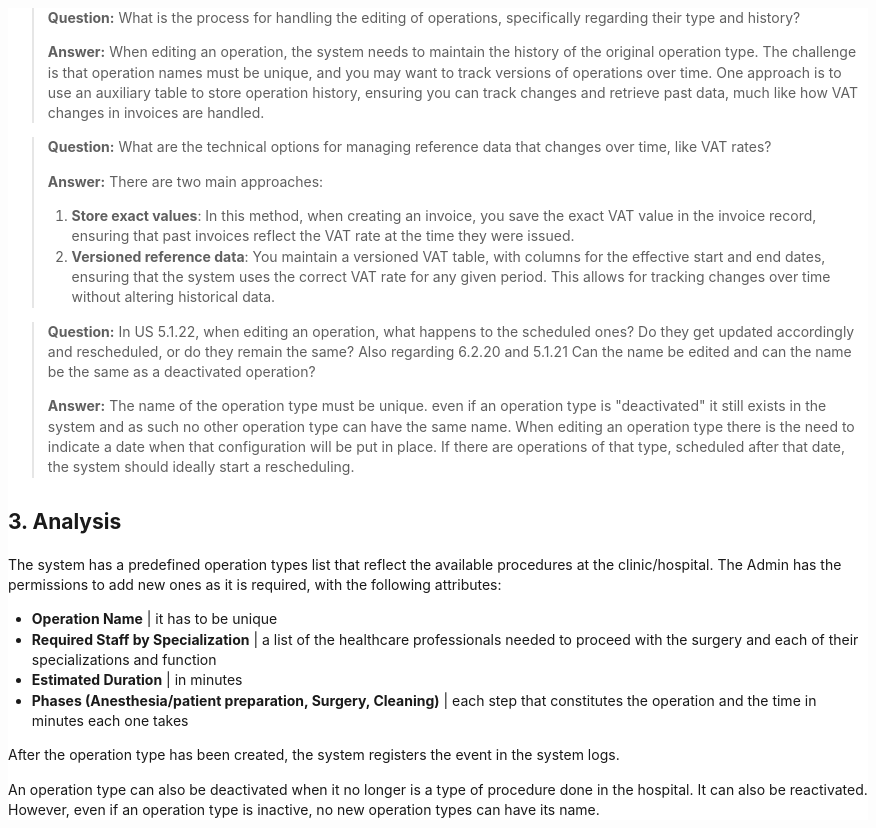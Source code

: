 
> **Question:** What is the process for handling the editing of operations, specifically regarding their type and history?
>
> **Answer:** When editing an operation, the system needs to maintain the history of the original operation type. The 
> challenge is that operation names must be unique, and you may want to track versions of operations over time. One approach
> is to use an auxiliary table to store operation history, ensuring you can track changes and retrieve past data, much 
> like how VAT changes in invoices are handled.


> **Question:** What are the technical options for managing reference data that changes over time, like VAT rates?
>
> **Answer:** There are two main approaches:
> 1. **Store exact values**: In this method, when creating an invoice, you save the exact VAT value in the invoice record, ensuring that past invoices reflect the VAT rate at the time they were issued.
> 2. **Versioned reference data**: You maintain a versioned VAT table, with columns for the effective start and end dates, ensuring that the system uses the correct VAT rate for any given period. This allows for tracking changes over time without altering historical data.


> **Question:** In US 5.1.22, when editing an operation, what happens to the scheduled ones? Do they get updated accordingly and rescheduled, or do they remain the same?
> Also regarding 6.2.20 and 5.1.21 Can the name be edited and can the name be the same as a deactivated operation?
>
> **Answer:** The name of the operation type must be unique. even if an operation type is "deactivated" it still exists in the system and as such no other operation type can have the same name.
> When editing an operation type there is the need to indicate a date when that configuration will be put in place. If there are operations of that type, scheduled after that date, the system should ideally start a rescheduling.


## 3. Analysis


The system has a predefined operation types list that  reflect the available procedures at the clinic/hospital. The Admin
has the permissions to add new ones as it is required, with the following attributes:

- **Operation Name** | it has to be unique
- **Required Staff by Specialization** | a list of the healthcare professionals needed to proceed with the surgery and each of their specializations and function
- **Estimated Duration** | in minutes
- **Phases (Anesthesia/patient preparation, Surgery, Cleaning)** | each step that constitutes the operation and the time in minutes each one takes

After the operation type has been created, the system registers the event in the system logs.

An operation type can also be deactivated when it no longer is a type of procedure done in the hospital. It can also be
reactivated. However, even if an operation type is inactive, no new operation types can have its name.

